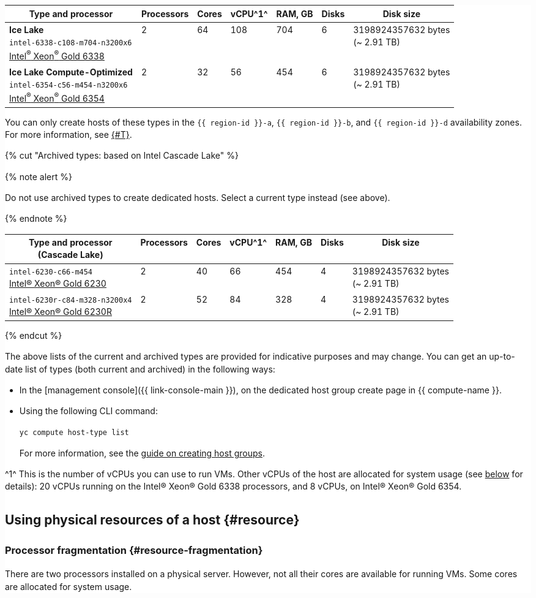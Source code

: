 Type and processor | Processors | Cores | vCPU^1^ | RAM, GB | Disks | Disk size
--- | --- | --- | --- | --- | --- | ---
**Ice Lake**<br>`intel-6338-c108-m704-n3200x6`<br>[Intel<sup>®</sup> Xeon<sup>®</sup> Gold 6338](https://ark.intel.com/content/www/us/en/ark/products/212285/intel-xeon-gold-6338-processor-48m-cache-2-00-ghz.html) | 2 | 64 | 108 | 704 | 6 | 3198924357632&nbsp;bytes <br>(~ 2.91 TB)
**Ice Lake Compute-Optimized**<br>`intel-6354-c56-m454-n3200x6`<br>[Intel<sup>®</sup> Xeon<sup>®</sup> Gold 6354](https://ark.intel.com/content/www/us/en/ark/products/212460/intel-xeon-gold-6354-processor-39m-cache-3-00-ghz.html) | 2 | 32 | 56 | 454 | 6 | 3198924357632&nbsp;bytes <br>(~ 2.91 TB)


You can only create hosts of these types in the `{{ region-id }}-a`, `{{ region-id }}-b`, and `{{ region-id }}-d` availability zones. For more information, see [{#T}](../../overview/concepts/ru-central1-c-deprecation.md).


{% cut "Archived types: based on Intel Cascade Lake" %}

{% note alert %}

Do not use archived types to create dedicated hosts. Select a current type instead (see above).

{% endnote %}

Type and processor<br>(Cascade Lake) | Processors | Cores | vCPU^1^ | RAM, GB | Disks | Disk size
--- | --- | --- | --- | --- | --- | ---
`intel-6230-c66-m454`<br>[Intel® Xeon® Gold 6230](https://ark.intel.com/content/www/us/en/ark/products/192437/intel-xeon-gold-6230-processor-27-5m-cache-2-10-ghz.html) | 2 | 40 | 66 | 454 | 4 | 3198924357632 bytes <br>(~ 2.91 TB)
`intel-6230r-c84-m328-n3200x4`<br>[Intel® Xeon® Gold 6230R](https://ark.intel.com/content/www/us/en/ark/products/199346/intel-xeon-gold-6230r-processor-35-75m-cache-2-10-ghz.html) | 2 | 52 | 84 | 328 | 4 | 3198924357632 bytes <br>(~ 2.91 TB)

{% endcut %}

The above lists of the current and archived types are provided for indicative purposes and may change. You can get an up-to-date list of types (both current and archived) in the following ways:

* In the [management console]({{ link-console-main }}), on the dedicated host group create page in {{ compute-name }}.
* Using the following CLI command:

    ```bash
    yc compute host-type list
    ```

    For more information, see the [guide on creating host groups](../operations/dedicated-host/create-host-group.md).

^1^ This is the number of vCPUs you can use to run VMs. Other vCPUs of the host are allocated for system usage (see [below](#resource-fragmentation) for details): 20 vCPUs running on the Intel® Xeon® Gold 6338 processors, and 8 vCPUs, on Intel® Xeon® Gold 6354.

## Using physical resources of a host {#resource}

### Processor fragmentation {#resource-fragmentation}

There are two processors installed on a physical server. However, not all their cores are available for running VMs. Some cores are allocated for system usage.
